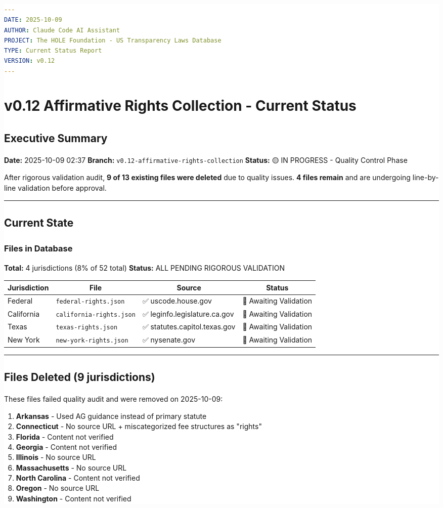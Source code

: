 ```yaml
---
DATE: 2025-10-09
AUTHOR: Claude Code AI Assistant
PROJECT: The HOLE Foundation - US Transparency Laws Database
TYPE: Current Status Report
VERSION: v0.12
---
```


# v0.12 Affirmative Rights Collection - Current Status

## Executive Summary

**Date:** 2025-10-09 02:37
**Branch:** `v0.12-affirmative-rights-collection`
**Status:** 🟡 IN PROGRESS - Quality Control Phase

After rigorous validation audit, **9 of 13 existing files were deleted** due to quality issues. **4 files remain** and are undergoing line-by-line validation before approval.

---

## Current State

### Files in Database

**Total:** 4 jurisdictions (8% of 52 total)
**Status:** ALL PENDING RIGOROUS VALIDATION

| Jurisdiction | File | Source | Status |
|--------------|------|--------|--------|
| Federal | `federal-rights.json` | ✅ uscode.house.gov | 🔵 Awaiting Validation |
| California | `california-rights.json` | ✅ leginfo.legislature.ca.gov | 🔵 Awaiting Validation |
| Texas | `texas-rights.json` | ✅ statutes.capitol.texas.gov | 🔵 Awaiting Validation |
| New York | `new-york-rights.json` | ✅ nysenate.gov | 🔵 Awaiting Validation |

---

## Files Deleted (9 jurisdictions)

These files failed quality audit and were removed on 2025-10-09:

1. **Arkansas** - Used AG guidance instead of primary statute
2. **Connecticut** - No source URL + miscategorized fee structures as "rights"
3. **Florida** - Content not verified
4. **Georgia** - Content not verified
5. **Illinois** - No source URL
6. **Massachusetts** - No source URL
7. **North Carolina** - Content not verified
8. **Oregon** - No source URL
9. **Washington** - Content not verified
